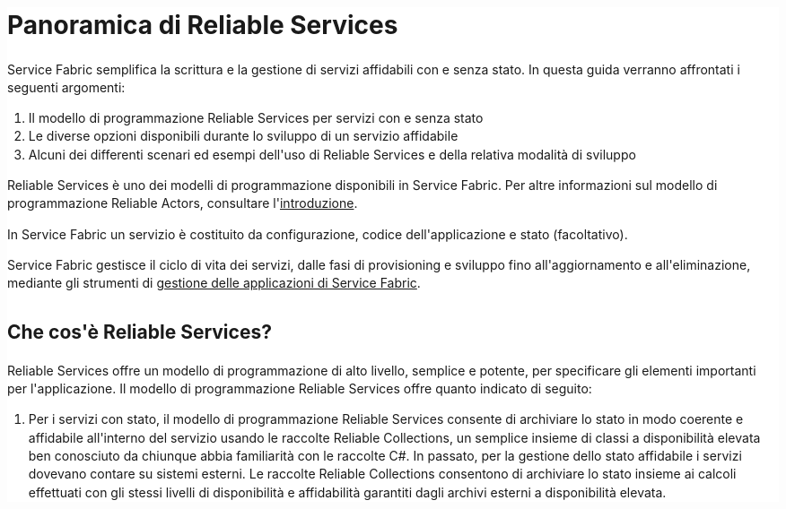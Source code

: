 <properties
   pageTitle="Panoramica del modello di programmazione Reliable Services di Service Fabric"
   description="Informazioni sul modello di programmazione Reliable Services di Service Fabric e su come sviluppare servizi personalizzati."
   services="Service-Fabric"
   documentationCenter=".net"
   authors="masnider"
   manager="timlt"
   editor="jessebenson"/>

<tags
   ms.service="Service-Fabric"
   ms.devlang="dotnet"
   ms.topic="article"
   ms.tgt_pltfrm="NA"
   ms.workload="NA"
   ms.date="04/13/2015"
   ms.author="masnider;jesseb"/>

# Panoramica di Reliable Services
Service Fabric semplifica la scrittura e la gestione di servizi affidabili con e senza stato. In questa guida verranno affrontati i seguenti argomenti:

1. Il modello di programmazione Reliable Services per servizi con e senza stato
2. Le diverse opzioni disponibili durante lo sviluppo di un servizio affidabile
3. Alcuni dei differenti scenari ed esempi dell'uso di Reliable Services e della relativa modalità di sviluppo

Reliable Services è uno dei modelli di programmazione disponibili in Service Fabric. Per altre informazioni sul modello di programmazione Reliable Actors, consultare l'[introduzione](../service-fabric/service-fabric-reliable-actors-introduction.md).

In Service Fabric un servizio è costituito da configurazione, codice dell'applicazione e stato \(facoltativo\).

Service Fabric gestisce il ciclo di vita dei servizi, dalle fasi di provisioning e sviluppo fino all'aggiornamento e all'eliminazione, mediante gli strumenti di [gestione delle applicazioni di Service Fabric](../service-fabric/service-fabric-deploy-remove-applications.md).

## Che cos'è Reliable Services?
Reliable Services offre un modello di programmazione di alto livello, semplice e potente, per specificare gli elementi importanti per l'applicazione. Il modello di programmazione Reliable Services offre quanto indicato di seguito:

1. Per i servizi con stato, il modello di programmazione Reliable Services consente di archiviare lo stato in modo coerente e affidabile all'interno del servizio usando le raccolte Reliable Collections, un semplice insieme di classi a disponibilità elevata ben conosciuto da chiunque abbia familiarità con le raccolte C\#. In passato, per la gestione dello stato affidabile i servizi dovevano contare su sistemi esterni. Le raccolte Reliable Collections consentono di archiviare lo stato insieme ai calcoli effettuati con gli stessi livelli di disponibilità e affidabilità garantiti dagli archivi esterni a disponibilità elevata.
